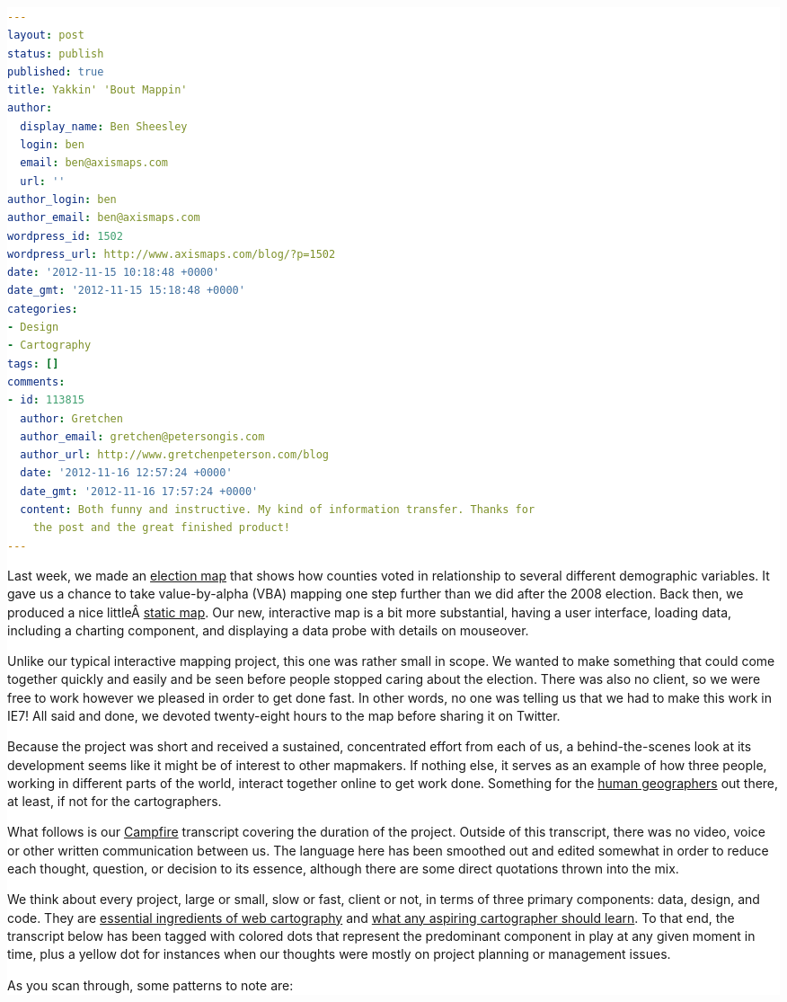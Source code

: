 ```yaml
---
layout: post
status: publish
published: true
title: Yakkin' 'Bout Mappin'
author:
  display_name: Ben Sheesley
  login: ben
  email: ben@axismaps.com
  url: ''
author_login: ben
author_email: ben@axismaps.com
wordpress_id: 1502
wordpress_url: http://www.axismaps.com/blog/?p=1502
date: '2012-11-15 10:18:48 +0000'
date_gmt: '2012-11-15 15:18:48 +0000'
categories:
- Design
- Cartography
tags: []
comments:
- id: 113815
  author: Gretchen
  author_email: gretchen@petersongis.com
  author_url: http://www.gretchenpeterson.com/blog
  date: '2012-11-16 12:57:24 +0000'
  date_gmt: '2012-11-16 17:57:24 +0000'
  content: Both funny and instructive. My kind of information transfer. Thanks for
    the post and the great finished product!
---
```

<p>Last week, we made an <a href="http://axismaps.com/election2012/">election map</a> that shows how counties voted in relationship to several different demographic variables. It gave us a chance to take value-by-alpha (VBA) mapping one step further than we did after the 2008 election. Back then, we produced a nice littleÂ <a href="http://www.axismaps.com/blog/2008/11/a-new-kind-of-election-map/?csspreview=true">static map</a>. Our new, interactive map is a bit more substantial, having a user interface, loading data, including a charting component, and displaying a data probe with details on mouseover.</p>
<p>Unlike our typical interactive mapping project, this one was rather small in scope. We wanted to make something that could come together quickly and easily and be seen before people stopped caring about the election. There was also no client, so we were free to work however we pleased in order to get done fast. In other words, no one was telling us that we had to make this work in IE7! All said and done, we devoted twenty-eight hours to the map before sharing it on Twitter.</p>
<p>Because the project was short and received a sustained, concentrated effort from each of us, a behind-the-scenes look at its development seems like it might be of interest to other mapmakers. If nothing else, it serves as an example of how three people, working in different parts of the world, interact together online to get work done. Something for the <a href="http://en.wikipedia.org/wiki/Human_geography">human geographers</a> out there, at least, if not for the cartographers.</p>
<p>What follows is our <a href="http://campfirenow.com/">Campfire</a> transcript covering the duration of the project. Outside of this transcript, there was no video, voice or other written communication between us. The language here has been smoothed out and edited somewhat in order to reduce each thought, question, or decision to its essence, although there are some direct quotations thrown into the mix.</p>
<p>We think about every project, large or small, slow or fast, client or not, in terms of three primary components: data, design, and code. They are <a href="http://www.axismaps.com/blog/2011/12/web-cartography-thats-like-google-maps-right/?csspreview=true">essential ingredients of web cartography</a> and <a href="http://www.axismaps.com/blog/2012/09/advice-to-the-aspiring-interactive-cartographer/?csspreview=true">what any aspiring cartographer should learn</a>. To that end, the transcript below has been tagged with colored dots that represent the predominant component in play at any given moment in time, plus a yellow dot for instances when our thoughts were mostly on project planning or management issues.</p>
<p>As you scan through, some patterns to note are:</p>